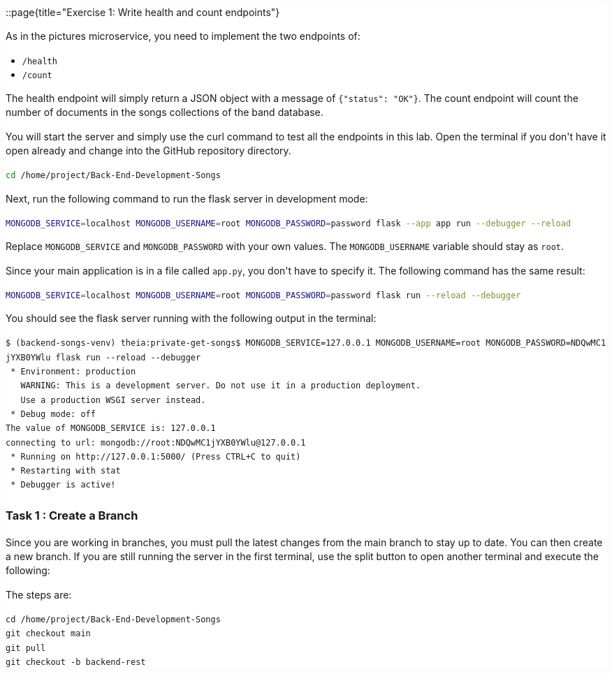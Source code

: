 ::page{title="Exercise 1: Write health and count endpoints"}

As in the pictures microservice, you need to implement the two endpoints of:
- `/health`
- `/count`

The health endpoint will simply return a JSON object with a message of `{"status": "OK"}`. The count endpoint will count the number of documents in the songs collections of the band database.

You will start the server and simply use the curl command to test all the endpoints in this lab. Open the terminal if you don't have it open already and change into the GitHub repository directory.

```bash
cd /home/project/Back-End-Development-Songs
```

Next, run the following command to run the flask server in development mode:

```bash
MONGODB_SERVICE=localhost MONGODB_USERNAME=root MONGODB_PASSWORD=password flask --app app run --debugger --reload
```

Replace `MONGODB_SERVICE` and `MONGODB_PASSWORD` with your own values. The `MONGODB_USERNAME` variable should stay as `root`.


Since your main application is in a file called `app.py`, you don't have to specify it. The following command has the same result:
```bash
MONGODB_SERVICE=localhost MONGODB_USERNAME=root MONGODB_PASSWORD=password flask run --reload --debugger
```

You should see the flask server running with the following output in the terminal:
```
$ (backend-songs-venv) theia:private-get-songs$ MONGODB_SERVICE=127.0.0.1 MONGODB_USERNAME=root MONGODB_PASSWORD=NDQwMC1jYXB0YWlu flask run --reload --debugger
 * Environment: production
   WARNING: This is a development server. Do not use it in a production deployment.
   Use a production WSGI server instead.
 * Debug mode: off
The value of MONGODB_SERVICE is: 127.0.0.1
connecting to url: mongodb://root:NDQwMC1jYXB0YWlu@127.0.0.1
 * Running on http://127.0.0.1:5000/ (Press CTRL+C to quit)
 * Restarting with stat
 * Debugger is active!
```

### Task 1 : Create a Branch
Since you are working in branches, you must pull the latest changes from the main branch to stay up to date. You can then create a new branch. If you are still running the server in the first terminal, use the split button to open another terminal and execute the following:

The steps are:
```
cd /home/project/Back-End-Development-Songs
git checkout main
git pull
git checkout -b backend-rest
```
